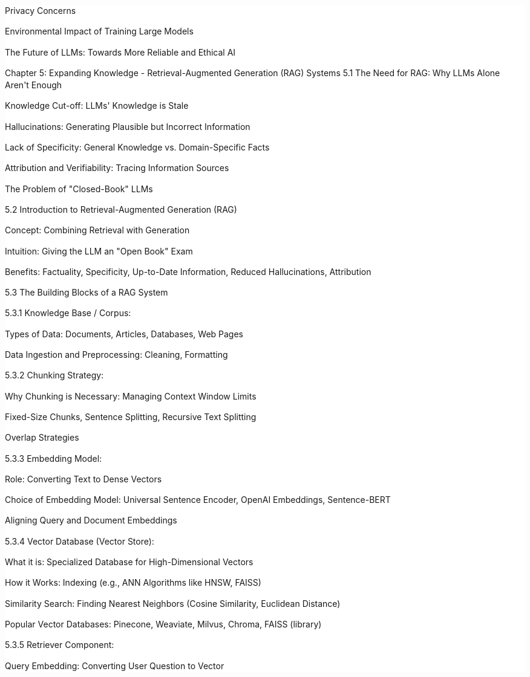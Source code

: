 Privacy Concerns

Environmental Impact of Training Large Models

The Future of LLMs: Towards More Reliable and Ethical AI

Chapter 5: Expanding Knowledge - Retrieval-Augmented Generation (RAG) Systems
5.1 The Need for RAG: Why LLMs Alone Aren't Enough

Knowledge Cut-off: LLMs' Knowledge is Stale

Hallucinations: Generating Plausible but Incorrect Information

Lack of Specificity: General Knowledge vs. Domain-Specific Facts

Attribution and Verifiability: Tracing Information Sources

The Problem of "Closed-Book" LLMs

5.2 Introduction to Retrieval-Augmented Generation (RAG)

Concept: Combining Retrieval with Generation

Intuition: Giving the LLM an "Open Book" Exam

Benefits: Factuality, Specificity, Up-to-Date Information, Reduced Hallucinations, Attribution

5.3 The Building Blocks of a RAG System

5.3.1 Knowledge Base / Corpus:

Types of Data: Documents, Articles, Databases, Web Pages

Data Ingestion and Preprocessing: Cleaning, Formatting

5.3.2 Chunking Strategy:

Why Chunking is Necessary: Managing Context Window Limits

Fixed-Size Chunks, Sentence Splitting, Recursive Text Splitting

Overlap Strategies

5.3.3 Embedding Model:

Role: Converting Text to Dense Vectors

Choice of Embedding Model: Universal Sentence Encoder, OpenAI Embeddings, Sentence-BERT

Aligning Query and Document Embeddings

5.3.4 Vector Database (Vector Store):

What it is: Specialized Database for High-Dimensional Vectors

How it Works: Indexing (e.g., ANN Algorithms like HNSW, FAISS)

Similarity Search: Finding Nearest Neighbors (Cosine Similarity, Euclidean Distance)

Popular Vector Databases: Pinecone, Weaviate, Milvus, Chroma, FAISS (library)

5.3.5 Retriever Component:

Query Embedding: Converting User Question to Vector

